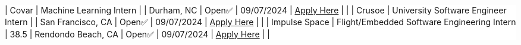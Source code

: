 | Covar                               | Machine Learning Intern                                                        |                  | Durham, NC                                                                                                                                                                                                                                                                                                                                                                                                                                                                                                                                                                                                                                                                                                                                                                                                                                                                                                                                                                                                                                                                                                                                                                                                                                                                                                                                     | Open✅   | 09/07/2024   | [Apply Here](https://job-boards.greenhouse.io/covar/jobs/4500169007)                                                                                                                                                                                                          |                        |
| Crusoe                              | University Software Engineer Intern                                            |                  | San Francisco, CA                                                                                                                                                                                                                                                                                                                                                                                                                                                                                                                                                                                                                                                                                                                                                                                                                                                                                                                                                                                                                                                                                                                                                                                                                                                                                                                              | Open✅   | 09/07/2024   | [Apply Here](https://jobs.ashbyhq.com/Crusoe/2a6925c6-cf93-4e3c-862a-06e5814fecad)                                                                                                                                                                                            |                        |
| Impulse Space                       | Flight/Embedded Software Engineering Intern                                    | 38.5             | Rendondo Beach, CA                                                                                                                                                                                                                                                                                                                                                                                                                                                                                                                                                                                                                                                                                                                                                                                                                                                                                                                                                                                                                                                                                                                                                                                                                                                                                                                             | Open✅   | 09/07/2024   | [Apply Here](https://impulsespace.pinpointhq.com/en/postings/ee82da12-9610-4ffe-b86a-4f4f307c444c)                                                                                                                                                                            |                        |